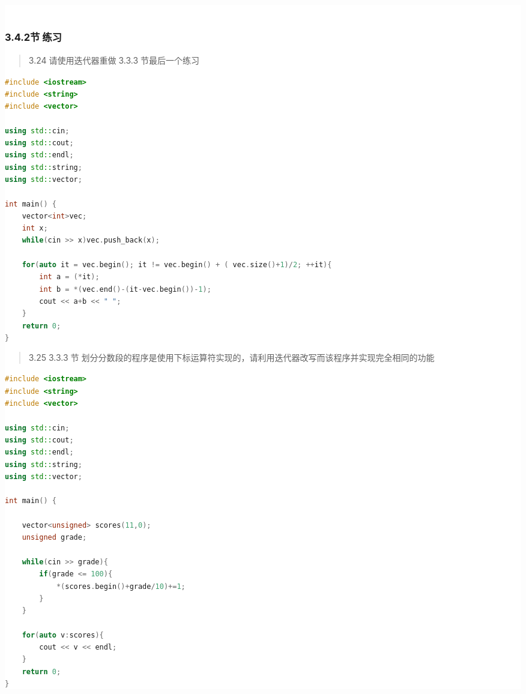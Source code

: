 ​        

### 3.4.2节 练习

> 3.24 请使用迭代器重做 3.3.3 节最后一个练习

```cpp
#include <iostream>
#include <string>
#include <vector>

using std::cin;
using std::cout;
using std::endl;
using std::string;
using std::vector;

int main() {
	vector<int>vec;
	int x;
	while(cin >> x)vec.push_back(x);
	
	for(auto it = vec.begin(); it != vec.begin() + ( vec.size()+1)/2; ++it){
		int a = (*it);
		int b = *(vec.end()-(it-vec.begin())-1);
		cout << a+b << " ";
	}
	return 0;
}
```



> 3.25 3.3.3 节 划分分数段的程序是使用下标运算符实现的，请利用迭代器改写而该程序并实现完全相同的功能

```cpp
#include <iostream>
#include <string>
#include <vector>

using std::cin;
using std::cout;
using std::endl;
using std::string;
using std::vector;

int main() {
	
	vector<unsigned> scores(11,0);
	unsigned grade;
	
	while(cin >> grade){
		if(grade <= 100){
			*(scores.begin()+grade/10)+=1;
		}
	}
	
	for(auto v:scores){
		cout << v << endl;
	}
	return 0;
}
```
